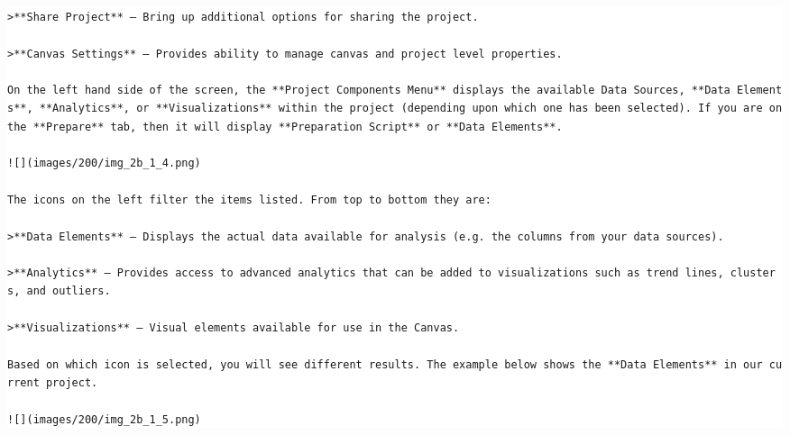     >**Share Project** – Bring up additional options for sharing the project.
    
    >**Canvas Settings** – Provides ability to manage canvas and project level properties.

    On the left hand side of the screen, the **Project Components Menu** displays the available Data Sources, **Data Elements**, **Analytics**, or **Visualizations** within the project (depending upon which one has been selected). If you are on the **Prepare** tab, then it will display **Preparation Script** or **Data Elements**. 
    
    ![](images/200/img_2b_1_4.png)

    The icons on the left filter the items listed. From top to bottom they are:

    >**Data Elements** – Displays the actual data available for analysis (e.g. the columns from your data sources).
    
    >**Analytics** – Provides access to advanced analytics that can be added to visualizations such as trend lines, clusters, and outliers.

    >**Visualizations** – Visual elements available for use in the Canvas.

    Based on which icon is selected, you will see different results. The example below shows the **Data Elements** in our current project.

    ![](images/200/img_2b_1_5.png)
